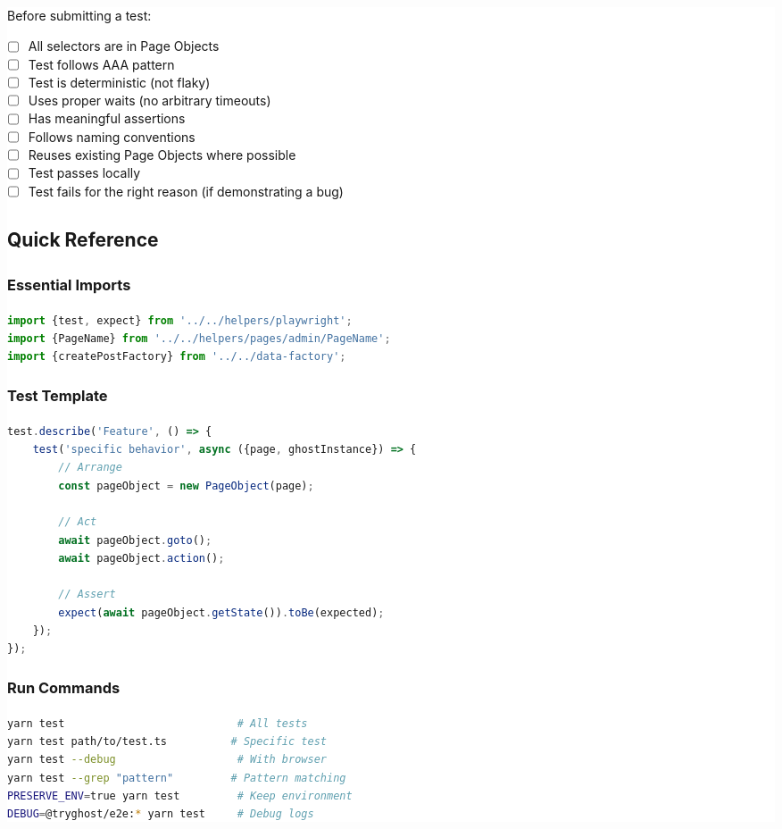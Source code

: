 Before submitting a test:
- [ ] All selectors are in Page Objects
- [ ] Test follows AAA pattern
- [ ] Test is deterministic (not flaky)
- [ ] Uses proper waits (no arbitrary timeouts)
- [ ] Has meaningful assertions
- [ ] Follows naming conventions
- [ ] Reuses existing Page Objects where possible
- [ ] Test passes locally
- [ ] Test fails for the right reason (if demonstrating a bug)

## Quick Reference

### Essential Imports
```typescript
import {test, expect} from '../../helpers/playwright';
import {PageName} from '../../helpers/pages/admin/PageName';
import {createPostFactory} from '../../data-factory';
```

### Test Template
```typescript
test.describe('Feature', () => {
    test('specific behavior', async ({page, ghostInstance}) => {
        // Arrange
        const pageObject = new PageObject(page);

        // Act
        await pageObject.goto();
        await pageObject.action();

        // Assert
        expect(await pageObject.getState()).toBe(expected);
    });
});
```

### Run Commands
```bash
yarn test                           # All tests
yarn test path/to/test.ts          # Specific test
yarn test --debug                   # With browser
yarn test --grep "pattern"         # Pattern matching
PRESERVE_ENV=true yarn test         # Keep environment
DEBUG=@tryghost/e2e:* yarn test     # Debug logs
```
